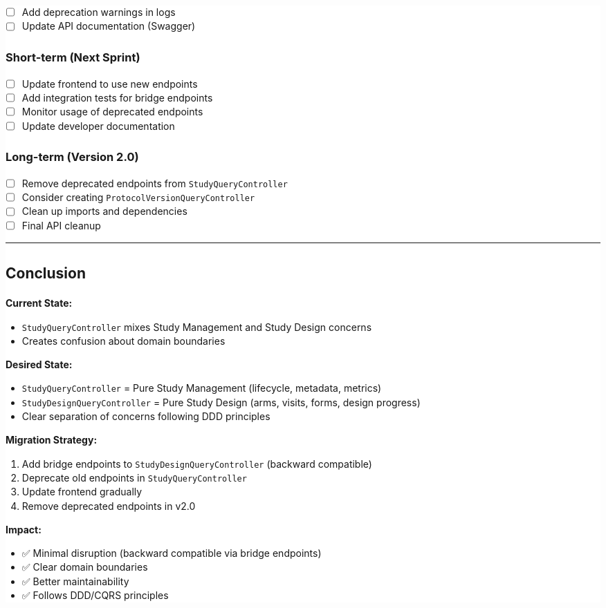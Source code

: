 - [ ] Add deprecation warnings in logs
- [ ] Update API documentation (Swagger)

### Short-term (Next Sprint)

- [ ] Update frontend to use new endpoints
- [ ] Add integration tests for bridge endpoints
- [ ] Monitor usage of deprecated endpoints
- [ ] Update developer documentation

### Long-term (Version 2.0)

- [ ] Remove deprecated endpoints from `StudyQueryController`
- [ ] Consider creating `ProtocolVersionQueryController`
- [ ] Clean up imports and dependencies
- [ ] Final API cleanup

---

## Conclusion

**Current State:**
- `StudyQueryController` mixes Study Management and Study Design concerns
- Creates confusion about domain boundaries

**Desired State:**
- `StudyQueryController` = Pure Study Management (lifecycle, metadata, metrics)
- `StudyDesignQueryController` = Pure Study Design (arms, visits, forms, design progress)
- Clear separation of concerns following DDD principles

**Migration Strategy:**
1. Add bridge endpoints to `StudyDesignQueryController` (backward compatible)
2. Deprecate old endpoints in `StudyQueryController`
3. Update frontend gradually
4. Remove deprecated endpoints in v2.0

**Impact:**
- ✅ Minimal disruption (backward compatible via bridge endpoints)
- ✅ Clear domain boundaries
- ✅ Better maintainability
- ✅ Follows DDD/CQRS principles
